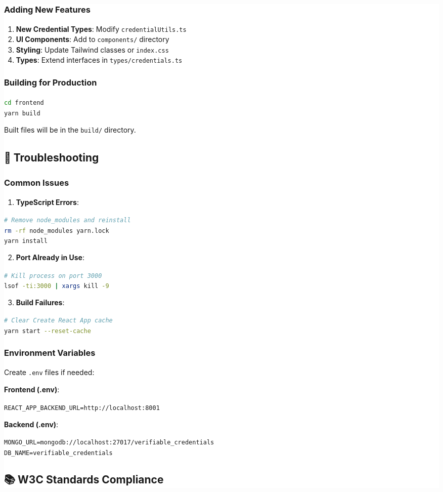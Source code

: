 ### Adding New Features

1. **New Credential Types**: Modify `credentialUtils.ts`
2. **UI Components**: Add to `components/` directory
3. **Styling**: Update Tailwind classes or `index.css`
4. **Types**: Extend interfaces in `types/credentials.ts`

### Building for Production

```bash
cd frontend
yarn build
```

Built files will be in the `build/` directory.

## 🐛 Troubleshooting

### Common Issues

1. **TypeScript Errors**:
```bash
# Remove node_modules and reinstall
rm -rf node_modules yarn.lock
yarn install
```

2. **Port Already in Use**:
```bash
# Kill process on port 3000
lsof -ti:3000 | xargs kill -9
```

3. **Build Failures**:
```bash
# Clear Create React App cache
yarn start --reset-cache
```

### Environment Variables

Create `.env` files if needed:

**Frontend (.env)**:
```env
REACT_APP_BACKEND_URL=http://localhost:8001
```

**Backend (.env)**:
```env
MONGO_URL=mongodb://localhost:27017/verifiable_credentials
DB_NAME=verifiable_credentials
```

## 📚 W3C Standards Compliance
